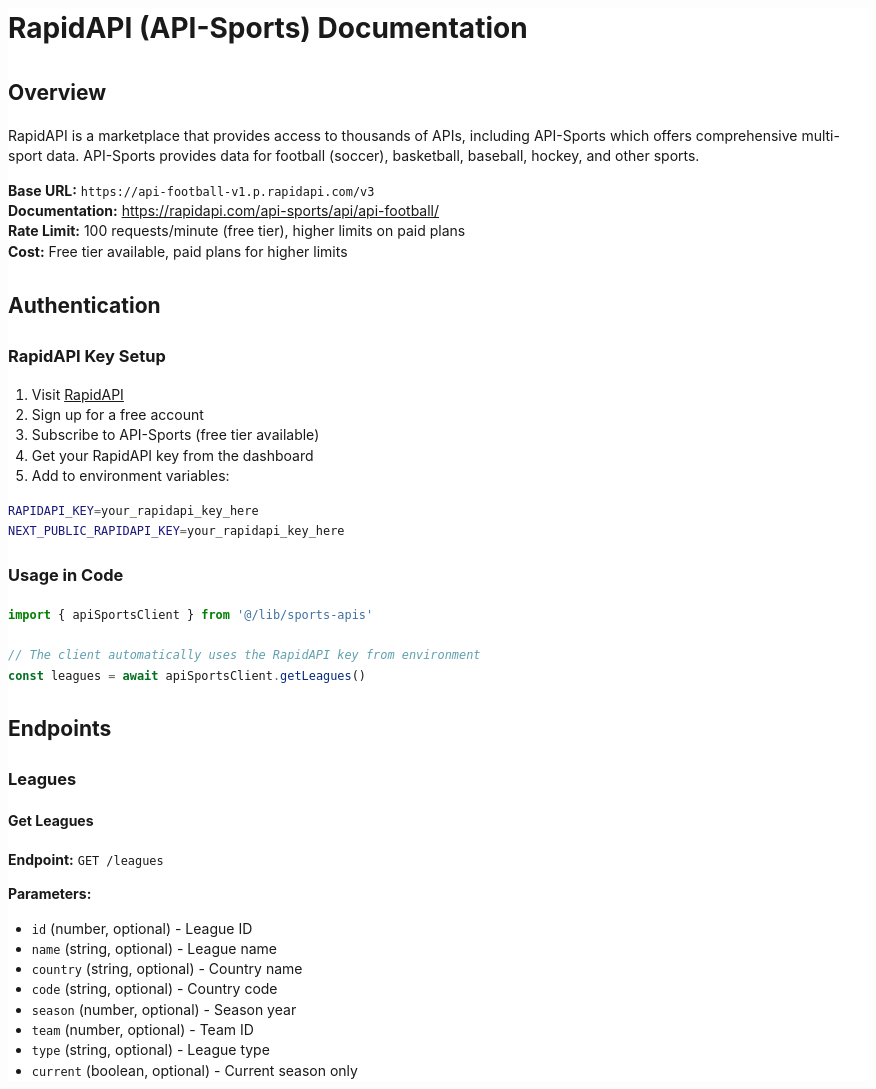 # RapidAPI (API-Sports) Documentation

## Overview

RapidAPI is a marketplace that provides access to thousands of APIs, including API-Sports which offers comprehensive multi-sport data. API-Sports provides data for football (soccer), basketball, baseball, hockey, and other sports.

**Base URL:** `https://api-football-v1.p.rapidapi.com/v3`  
**Documentation:** https://rapidapi.com/api-sports/api/api-football/  
**Rate Limit:** 100 requests/minute (free tier), higher limits on paid plans  
**Cost:** Free tier available, paid plans for higher limits

## Authentication

### RapidAPI Key Setup
1. Visit [RapidAPI](https://rapidapi.com/)
2. Sign up for a free account
3. Subscribe to API-Sports (free tier available)
4. Get your RapidAPI key from the dashboard
5. Add to environment variables:

```bash
RAPIDAPI_KEY=your_rapidapi_key_here
NEXT_PUBLIC_RAPIDAPI_KEY=your_rapidapi_key_here
```

### Usage in Code
```typescript
import { apiSportsClient } from '@/lib/sports-apis'

// The client automatically uses the RapidAPI key from environment
const leagues = await apiSportsClient.getLeagues()
```

## Endpoints

### Leagues

#### Get Leagues
**Endpoint:** `GET /leagues`

**Parameters:**
- `id` (number, optional) - League ID
- `name` (string, optional) - League name
- `country` (string, optional) - Country name
- `code` (string, optional) - Country code
- `season` (number, optional) - Season year
- `team` (number, optional) - Team ID
- `type` (string, optional) - League type
- `current` (boolean, optional) - Current season only
